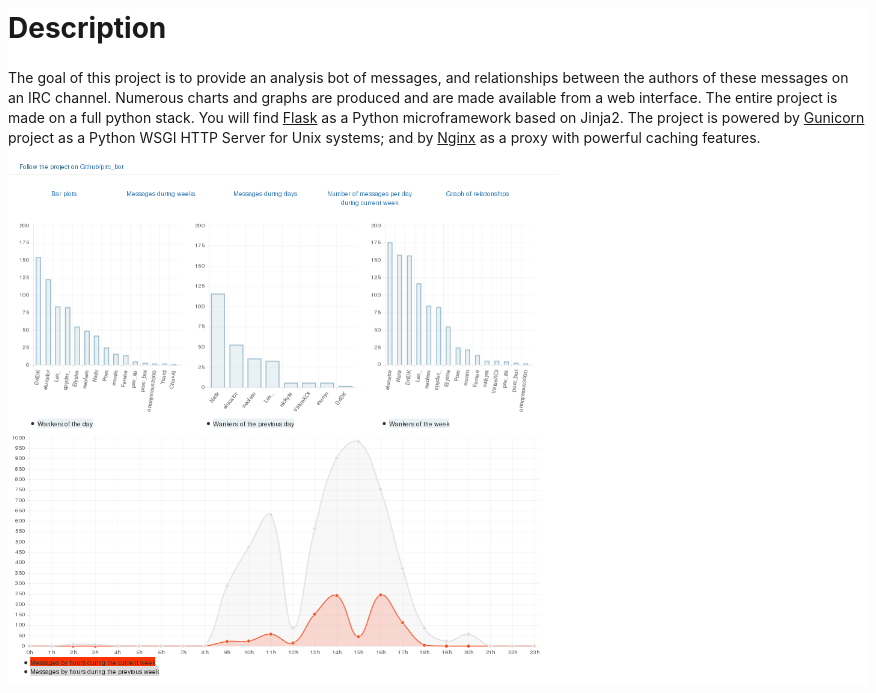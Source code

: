 
# Description

The goal of this project is to provide an analysis bot of messages, and relationships between the authors
of these messages on an IRC channel.
Numerous charts and graphs are produced and are made available from a web interface.
The entire project is made on a full python stack.
You will find [Flask](http://flask.pocoo.org/) as a Python microframework based on Jinja2.
The project is powered by [Gunicorn](http://docs.gunicorn.org/en/stable/index.html) project as a Python
WSGI HTTP Server for Unix systems; and by [Nginx](http://nginx.org/) as a proxy with powerful caching features.

<img alt="Website screenshot" src="./pirc_bot1.png" width="550" />
